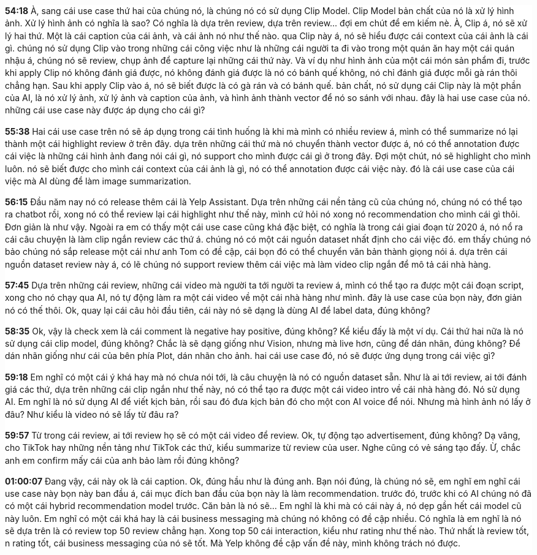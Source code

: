**54:18** À, sang cái use case thứ hai của chúng nó, là chúng nó có sử dụng Clip Model. Clip Model bản chất của nó là xử lý hình ảnh. Xử lý hình ảnh có nghĩa là sao? Có nghĩa là dựa trên review, dựa trên review... đợi em chút để em kiếm nè. À, Clip á, nó sẽ xử lý hai thứ. Một là cái caption của cái ảnh, và cái ảnh nó như thế nào. qua Clip này á, nó sẽ hiểu được cái context của cái ảnh là cái gì. chúng nó sử dụng Clip vào trong những cái công việc như là những cái người ta đi vào trong một quán ăn hay một cái quán nhậu á, chúng nó sẽ review, chụp ảnh để capture lại những cái thứ này. Và ví dụ như hình ảnh của một cái món sản phẩm đi, trước khi apply Clip nó không đánh giá được, nó không đánh giá được là nó có bánh quế không, nó chỉ đánh giá được mỗi gà rán thôi chẳng hạn. Sau khi apply Clip vào á, nó sẽ biết được là có gà rán và có bánh quế. bản chất, nó sử dụng cái Clip này là một phần của AI, là nó xử lý ảnh, xử lý ảnh và caption của ảnh, và hình ảnh thành vector để nó so sánh với nhau. đây là hai use case của nó. những cái use case này được áp dụng cho cái gì?

**55:38** Hai cái use case trên nó sẽ áp dụng trong cái tình huống là khi mà mình có nhiều review á, mình có thể summarize nó lại thành một cái highlight review ở trên đây. dựa trên những cái thứ mà nó chuyển thành vector được á, nó có thể annotation được cái việc là những cái hình ảnh đang nói cái gì, nó support cho mình được cái gì ở trong đây. Đợi một chút, nó sẽ highlight cho mình luôn. nó sẽ biết được cho mình cái context của cái ảnh là gì, nó có thể annotation được cái việc này. đó là cái use case của cái việc mà AI dùng để làm image summarization.

**56:15** Đầu năm nay nó có release thêm cái là Yelp Assistant. Dựa trên những cái nền tảng cũ của chúng nó, chúng nó có thể tạo ra chatbot rồi, xong nó có thể review lại cái highlight như thế này, mình cứ hỏi nó xong nó recommendation cho mình cái gì thôi. Đơn giản là như vậy. Ngoài ra em có thấy một cái use case cũng khá đặc biệt, có nghĩa là trong cái giai đoạn từ 2020 á, nó nổ ra cái câu chuyện là làm clip ngắn review các thứ á. chúng nó có một cái nguồn dataset nhất định cho cái việc đó. em thấy chúng nó bảo chúng nó sắp release một cái như anh Tom có đề cập, cái bọn đó có thể chuyển văn bản thành giọng nói á. dựa trên cái nguồn dataset review này á, có lẽ chúng nó support review thêm cái việc mà làm video clip ngắn để mô tả cái nhà hàng.

**57:45** Dựa trên những cái review, những cái video mà người ta tới người ta review á, mình có thể tạo ra được một cái đoạn script, xong cho nó chạy qua AI, nó tự động làm ra một cái video về một cái nhà hàng như mình. đây là use case của bọn này, đơn giản nó có thế thôi. Ok, quay lại cái câu hỏi đầu tiên, cái này nó sẽ dạng là dùng AI để label data, đúng không?

**58:35** Ok, vậy là check xem là cái comment là negative hay positive, đúng không? Kể kiểu đấy là một ví dụ. Cái thứ hai nữa là nó sử dụng cái clip model, đúng không? Chắc là sẽ dạng giống như Vision, nhưng mà live hơn, cũng để dán nhãn, đúng không? Để dán nhãn giống như cái của bên phía Plot, dán nhãn cho ảnh. hai cái use case đó, nó sẽ được ứng dụng trong cái việc gì?

**59:18** Em nghĩ có một cái ý khá hay mà nó chưa nói tới, là câu chuyện là nó có nguồn dataset sẵn. Như là ai tới review, ai tới đánh giá các thứ, dựa trên những cái clip ngắn như thế này, nó có thể tạo ra được một cái video intro về cái nhà hàng đó. Nó sử dụng AI. Em nghĩ là nó sử dụng AI để viết kịch bản, rồi sau đó đưa kịch bản đó cho một con AI voice để nói. Nhưng mà hình ảnh nó lấy ở đâu? Như kiểu là video nó sẽ lấy từ đâu ra?

**59:57** Từ trong cái review, ai tới review họ sẽ có một cái video để review. Ok, tự động tạo advertisement, đúng không? Dạ vâng, cho TikTok hay những nền tảng như TikTok các thứ, kiểu summarize từ review của user. Nghe cũng có vẻ sáng tạo đấy. Ừ, chắc anh em confirm mấy cái của anh bảo làm rồi đúng không?

**01:00:07** Đang vậy, cái này ok là cái caption. Ok, đúng hầu như là đúng anh. Bạn nói đúng, là chúng nó sẽ, em nghĩ em nghĩ cái use case này bọn này ban đầu á, cái mục đích ban đầu của bọn này là làm recommendation. trước đó, trước khi có AI chúng nó đã có một cái hybrid recommendation model trước. Căn bản là nó sẽ... Em nghĩ là khi mà có cái này á, nó dẹp gần hết cái model cũ này luôn. Em nghĩ có một cái khá hay là cái business messaging mà chúng nó không có đề cập nhiều. Có nghĩa là em nghĩ là nó sẽ dựa trên là có review top 50 review chẳng hạn. Xong top 50 cái interaction, kiểu như rating như thế nào. Thứ nhất là review tốt, n rating tốt, cái business messaging của nó sẽ tốt. Mà Yelp không đề cập vấn đề này, mình không trách nó được.
